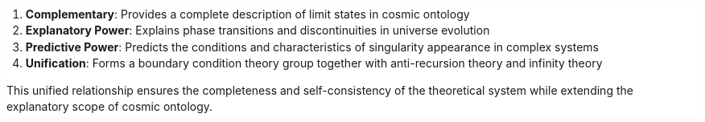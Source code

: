 1. **Complementary**: Provides a complete description of limit states in cosmic ontology
2. **Explanatory Power**: Explains phase transitions and discontinuities in universe evolution
3. **Predictive Power**: Predicts the conditions and characteristics of singularity appearance in complex systems
4. **Unification**: Forms a boundary condition theory group together with anti-recursion theory and infinity theory

This unified relationship ensures the completeness and self-consistency of the theoretical system while extending the explanatory scope of cosmic ontology. 